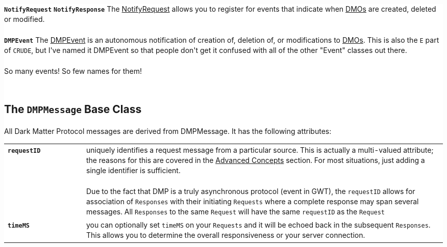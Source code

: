 <tr>
<td valign='top'>
<b><code>NotifyRequest</code></b>
<b><code>NotifyResponse</code></b>
</td>
<td valign='top'>
The <a href='DMPNotify.md'>NotifyRequest</a> allows you to register for events that indicate when <a href='DMOOverview.md'>DMOs</a> are created, deleted or modified.<br>
<br>
</td>
</tr>

<tr>
<td valign='top'>
<b><code>DMPEvent</code></b>
</td>
<td valign='top'>
The <a href='DMPEvent.md'>DMPEvent</a> is an autonomous notification of creation of, deletion of, or modifications to <a href='DMOOverview.md'>DMOs</a>. This is also the <code>E</code> part of <code>CRUDE</code>, but I've named it DMPEvent so that people don't get it confused with all of the other "Event" classes out there.<br>
<br>
So many events! So few names for them!<br>
<br>
</td>
</tr>

</table>

## The `DMPMessage` Base Class ##

All Dark Matter Protocol messages are derived from DMPMessage. It has the following attributes:

<table width='820'>

<tr>
<td width='140' valign='top'>
<b><code>requestID</code></b>
</td>
<td>
uniquely identifies a request message from a particular source. This is actually a multi-valued attribute; the reasons for this are covered in the <a href='DMDAdvancedConcepts.md'>Advanced Concepts</a> section. For most situations, just adding a single identifier is sufficient.<br>
<br>
Due to the fact that DMP is a truly asynchronous protocol (event in GWT), the <code>requestID</code> allows for association of <code>Responses</code> with their initiating <code>Requests</code> where a complete response may span several messages. All <code>Responses</code> to the same <code>Request</code> will have the same <code>requestID</code> as the <code>Request</code>
</td>
</tr>

<tr>
<td valign='top'>
<b><code>timeMS</code></b>
</td>
<td>
you can optionally set <code>timeMS</code> on your <code>Requests</code> and it will be echoed back in the subsequent <code>Responses</code>. This allows you to determine the overall responsiveness or your server connection.<br>
</td>
</tr>
